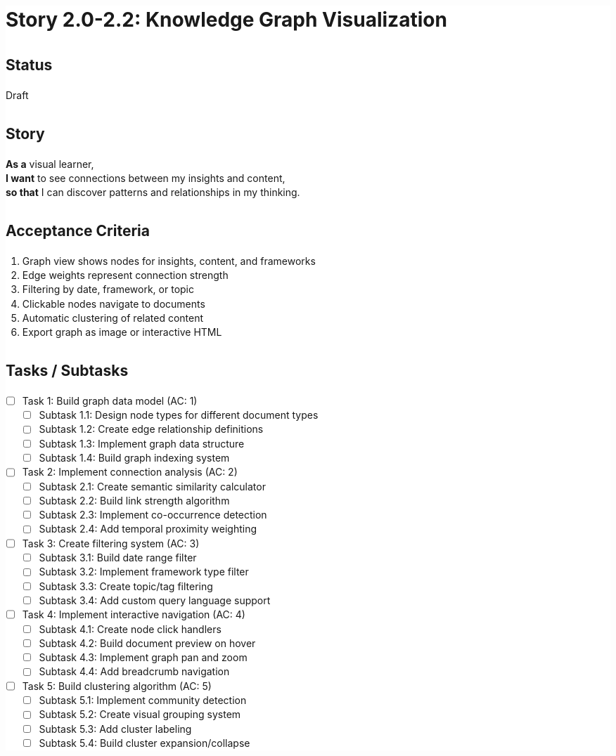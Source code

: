 # Story 2.0-2.2: Knowledge Graph Visualization

## Status
Draft

## Story
**As a** visual learner,  
**I want** to see connections between my insights and content,  
**so that** I can discover patterns and relationships in my thinking.

## Acceptance Criteria
1. Graph view shows nodes for insights, content, and frameworks
2. Edge weights represent connection strength
3. Filtering by date, framework, or topic
4. Clickable nodes navigate to documents
5. Automatic clustering of related content
6. Export graph as image or interactive HTML

## Tasks / Subtasks
- [ ] Task 1: Build graph data model (AC: 1)
  - [ ] Subtask 1.1: Design node types for different document types
  - [ ] Subtask 1.2: Create edge relationship definitions
  - [ ] Subtask 1.3: Implement graph data structure
  - [ ] Subtask 1.4: Build graph indexing system

- [ ] Task 2: Implement connection analysis (AC: 2)
  - [ ] Subtask 2.1: Create semantic similarity calculator
  - [ ] Subtask 2.2: Build link strength algorithm
  - [ ] Subtask 2.3: Implement co-occurrence detection
  - [ ] Subtask 2.4: Add temporal proximity weighting

- [ ] Task 3: Create filtering system (AC: 3)
  - [ ] Subtask 3.1: Build date range filter
  - [ ] Subtask 3.2: Implement framework type filter
  - [ ] Subtask 3.3: Create topic/tag filtering
  - [ ] Subtask 3.4: Add custom query language support

- [ ] Task 4: Implement interactive navigation (AC: 4)
  - [ ] Subtask 4.1: Create node click handlers
  - [ ] Subtask 4.2: Build document preview on hover
  - [ ] Subtask 4.3: Implement graph pan and zoom
  - [ ] Subtask 4.4: Add breadcrumb navigation

- [ ] Task 5: Build clustering algorithm (AC: 5)
  - [ ] Subtask 5.1: Implement community detection
  - [ ] Subtask 5.2: Create visual grouping system
  - [ ] Subtask 5.3: Add cluster labeling
  - [ ] Subtask 5.4: Build cluster expansion/collapse
